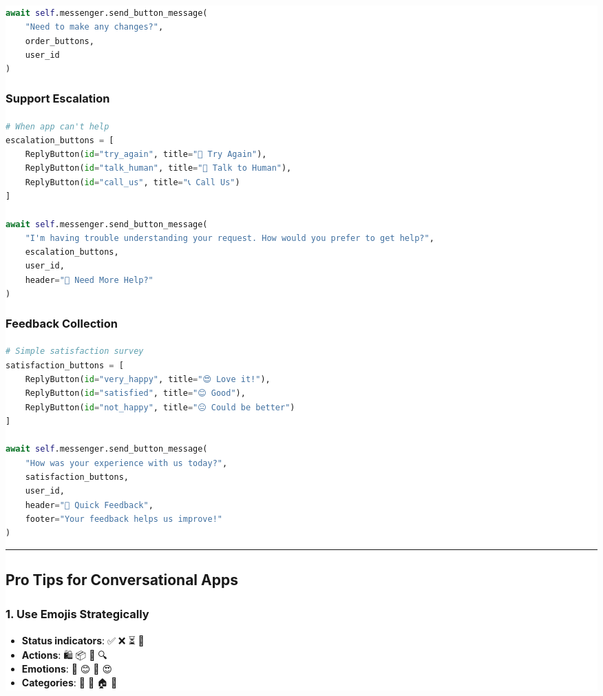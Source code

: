 ```python
await self.messenger.send_button_message(
    "Need to make any changes?",
    order_buttons,
    user_id
)
```

### Support Escalation

```python
# When app can't help
escalation_buttons = [
    ReplyButton(id="try_again", title="🔄 Try Again"),
    ReplyButton(id="talk_human", title="👤 Talk to Human"),
    ReplyButton(id="call_us", title="📞 Call Us")
]

await self.messenger.send_button_message(
    "I'm having trouble understanding your request. How would you prefer to get help?",
    escalation_buttons,
    user_id,
    header="🤔 Need More Help?"
)
```

### Feedback Collection

```python
# Simple satisfaction survey
satisfaction_buttons = [
    ReplyButton(id="very_happy", title="😍 Love it!"),
    ReplyButton(id="satisfied", title="😊 Good"),
    ReplyButton(id="not_happy", title="😐 Could be better")
]

await self.messenger.send_button_message(
    "How was your experience with us today?",
    satisfaction_buttons,
    user_id,
    header="📝 Quick Feedback",
    footer="Your feedback helps us improve!"
)
```

---

## Pro Tips for Conversational Apps

### 1. Use Emojis Strategically
- **Status indicators**: ✅ ❌ ⏳ 🔄
- **Actions**: 🛍️ 📦 💬 🔍
- **Emotions**: 🎉 😊 🤔 😍
- **Categories**: 📱 👕 🏠 🚗
